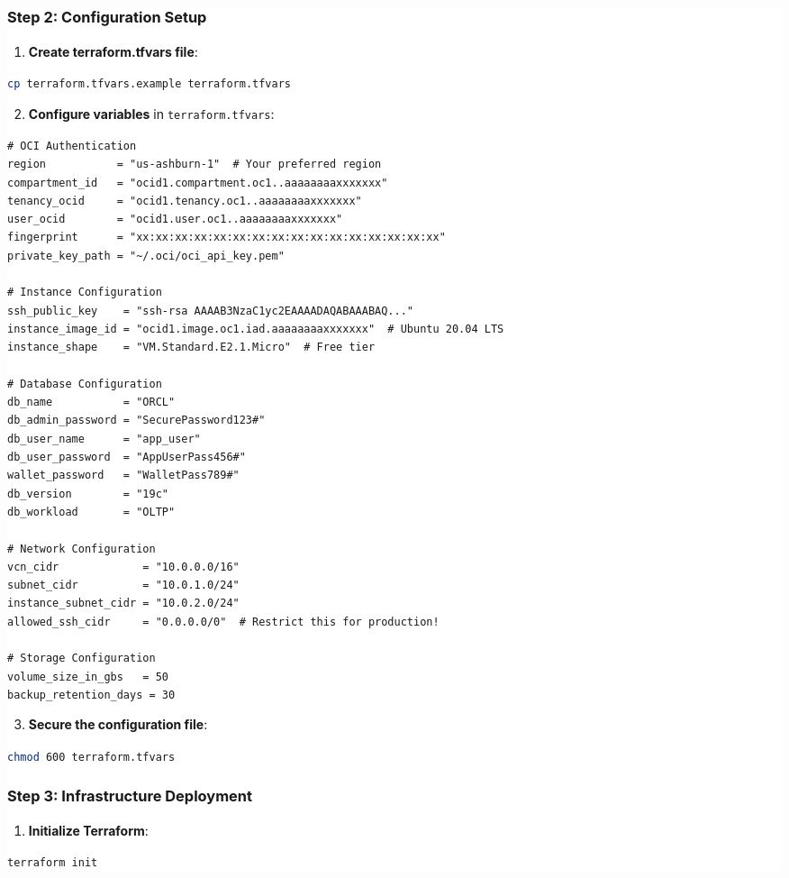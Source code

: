 ### Step 2: Configuration Setup

1. **Create terraform.tfvars file**:
```bash
cp terraform.tfvars.example terraform.tfvars
```

2. **Configure variables** in `terraform.tfvars`:
```hcl
# OCI Authentication
region           = "us-ashburn-1"  # Your preferred region
compartment_id   = "ocid1.compartment.oc1..aaaaaaaaxxxxxxx"
tenancy_ocid     = "ocid1.tenancy.oc1..aaaaaaaaxxxxxxx"
user_ocid        = "ocid1.user.oc1..aaaaaaaaxxxxxxx"
fingerprint      = "xx:xx:xx:xx:xx:xx:xx:xx:xx:xx:xx:xx:xx:xx:xx:xx"
private_key_path = "~/.oci/oci_api_key.pem"

# Instance Configuration
ssh_public_key    = "ssh-rsa AAAAB3NzaC1yc2EAAAADAQABAAABAQ..."
instance_image_id = "ocid1.image.oc1.iad.aaaaaaaaxxxxxxx"  # Ubuntu 20.04 LTS
instance_shape    = "VM.Standard.E2.1.Micro"  # Free tier

# Database Configuration
db_name           = "ORCL"
db_admin_password = "SecurePassword123#"
db_user_name      = "app_user"
db_user_password  = "AppUserPass456#"
wallet_password   = "WalletPass789#"
db_version        = "19c"
db_workload       = "OLTP"

# Network Configuration
vcn_cidr             = "10.0.0.0/16"
subnet_cidr          = "10.0.1.0/24"
instance_subnet_cidr = "10.0.2.0/24"
allowed_ssh_cidr     = "0.0.0.0/0"  # Restrict this for production!

# Storage Configuration
volume_size_in_gbs   = 50
backup_retention_days = 30
```

3. **Secure the configuration file**:
```bash
chmod 600 terraform.tfvars
```

### Step 3: Infrastructure Deployment

1. **Initialize Terraform**:
```bash
terraform init
```
